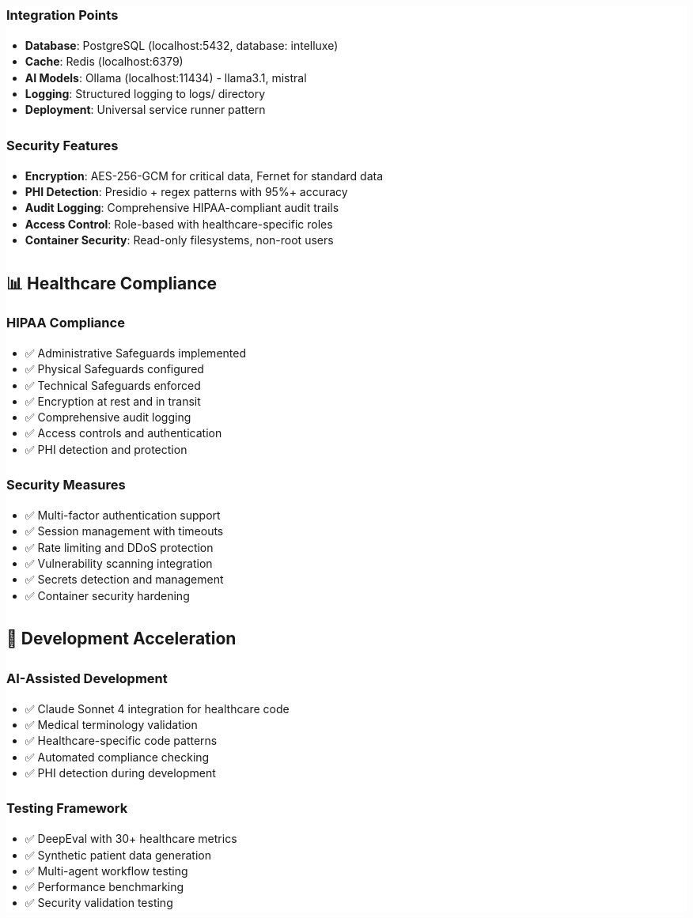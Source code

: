 ### Integration Points
- **Database**: PostgreSQL (localhost:5432, database: intelluxe)
- **Cache**: Redis (localhost:6379)
- **AI Models**: Ollama (localhost:11434) - llama3.1, mistral
- **Logging**: Structured logging to logs/ directory
- **Deployment**: Universal service runner pattern

### Security Features
- **Encryption**: AES-256-GCM for critical data, Fernet for standard data
- **PHI Detection**: Presidio + regex patterns with 95%+ accuracy
- **Audit Logging**: Comprehensive HIPAA-compliant audit trails
- **Access Control**: Role-based with healthcare-specific roles
- **Container Security**: Read-only filesystems, non-root users

## 📊 Healthcare Compliance

### HIPAA Compliance
- ✅ Administrative Safeguards implemented
- ✅ Physical Safeguards configured
- ✅ Technical Safeguards enforced
- ✅ Encryption at rest and in transit
- ✅ Comprehensive audit logging
- ✅ Access controls and authentication
- ✅ PHI detection and protection

### Security Measures
- ✅ Multi-factor authentication support
- ✅ Session management with timeouts
- ✅ Rate limiting and DDoS protection
- ✅ Vulnerability scanning integration
- ✅ Secrets detection and management
- ✅ Container security hardening

## 🚀 Development Acceleration

### AI-Assisted Development
- ✅ Claude Sonnet 4 integration for healthcare code
- ✅ Medical terminology validation
- ✅ Healthcare-specific code patterns
- ✅ Automated compliance checking
- ✅ PHI detection during development

### Testing Framework
- ✅ DeepEval with 30+ healthcare metrics
- ✅ Synthetic patient data generation
- ✅ Multi-agent workflow testing
- ✅ Performance benchmarking
- ✅ Security validation testing
